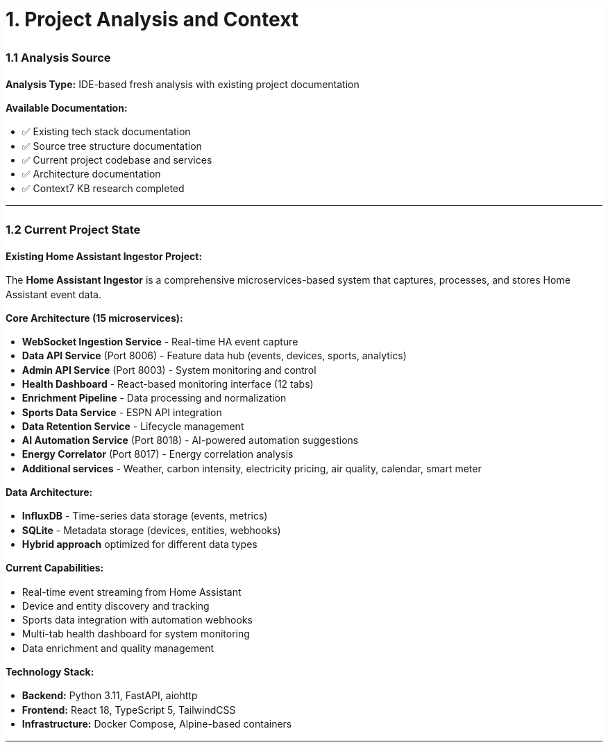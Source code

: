 # 1. Project Analysis and Context

### 1.1 Analysis Source

**Analysis Type:** IDE-based fresh analysis with existing project documentation

**Available Documentation:**
- ✅ Existing tech stack documentation
- ✅ Source tree structure documentation
- ✅ Current project codebase and services
- ✅ Architecture documentation
- ✅ Context7 KB research completed

---

### 1.2 Current Project State

**Existing Home Assistant Ingestor Project:**

The **Home Assistant Ingestor** is a comprehensive microservices-based system that captures, processes, and stores Home Assistant event data.

**Core Architecture (15 microservices):**
- **WebSocket Ingestion Service** - Real-time HA event capture
- **Data API Service** (Port 8006) - Feature data hub (events, devices, sports, analytics)
- **Admin API Service** (Port 8003) - System monitoring and control
- **Health Dashboard** - React-based monitoring interface (12 tabs)
- **Enrichment Pipeline** - Data processing and normalization
- **Sports Data Service** - ESPN API integration
- **Data Retention Service** - Lifecycle management
- **AI Automation Service** (Port 8018) - AI-powered automation suggestions
- **Energy Correlator** (Port 8017) - Energy correlation analysis
- **Additional services** - Weather, carbon intensity, electricity pricing, air quality, calendar, smart meter

**Data Architecture:**
- **InfluxDB** - Time-series data storage (events, metrics)
- **SQLite** - Metadata storage (devices, entities, webhooks)
- **Hybrid approach** optimized for different data types

**Current Capabilities:**
- Real-time event streaming from Home Assistant
- Device and entity discovery and tracking
- Sports data integration with automation webhooks
- Multi-tab health dashboard for system monitoring
- Data enrichment and quality management

**Technology Stack:**
- **Backend:** Python 3.11, FastAPI, aiohttp
- **Frontend:** React 18, TypeScript 5, TailwindCSS
- **Infrastructure:** Docker Compose, Alpine-based containers

---
